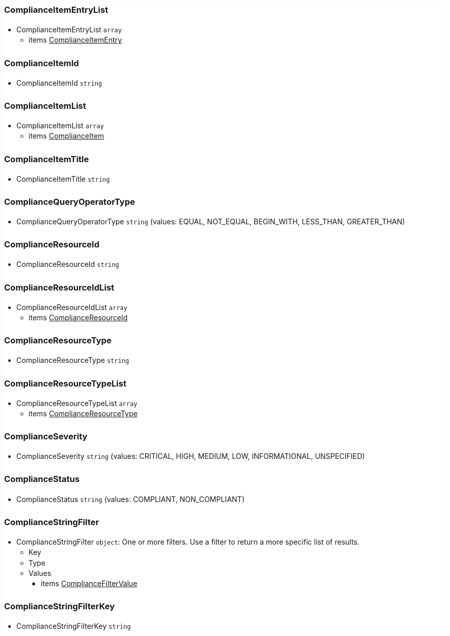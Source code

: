 ### ComplianceItemEntryList
* ComplianceItemEntryList `array`
  * items [ComplianceItemEntry](#complianceitementry)

### ComplianceItemId
* ComplianceItemId `string`

### ComplianceItemList
* ComplianceItemList `array`
  * items [ComplianceItem](#complianceitem)

### ComplianceItemTitle
* ComplianceItemTitle `string`

### ComplianceQueryOperatorType
* ComplianceQueryOperatorType `string` (values: EQUAL, NOT_EQUAL, BEGIN_WITH, LESS_THAN, GREATER_THAN)

### ComplianceResourceId
* ComplianceResourceId `string`

### ComplianceResourceIdList
* ComplianceResourceIdList `array`
  * items [ComplianceResourceId](#complianceresourceid)

### ComplianceResourceType
* ComplianceResourceType `string`

### ComplianceResourceTypeList
* ComplianceResourceTypeList `array`
  * items [ComplianceResourceType](#complianceresourcetype)

### ComplianceSeverity
* ComplianceSeverity `string` (values: CRITICAL, HIGH, MEDIUM, LOW, INFORMATIONAL, UNSPECIFIED)

### ComplianceStatus
* ComplianceStatus `string` (values: COMPLIANT, NON_COMPLIANT)

### ComplianceStringFilter
* ComplianceStringFilter `object`: One or more filters. Use a filter to return a more specific list of results.
  * Key
  * Type
  * Values
    * items [ComplianceFilterValue](#compliancefiltervalue)

### ComplianceStringFilterKey
* ComplianceStringFilterKey `string`
